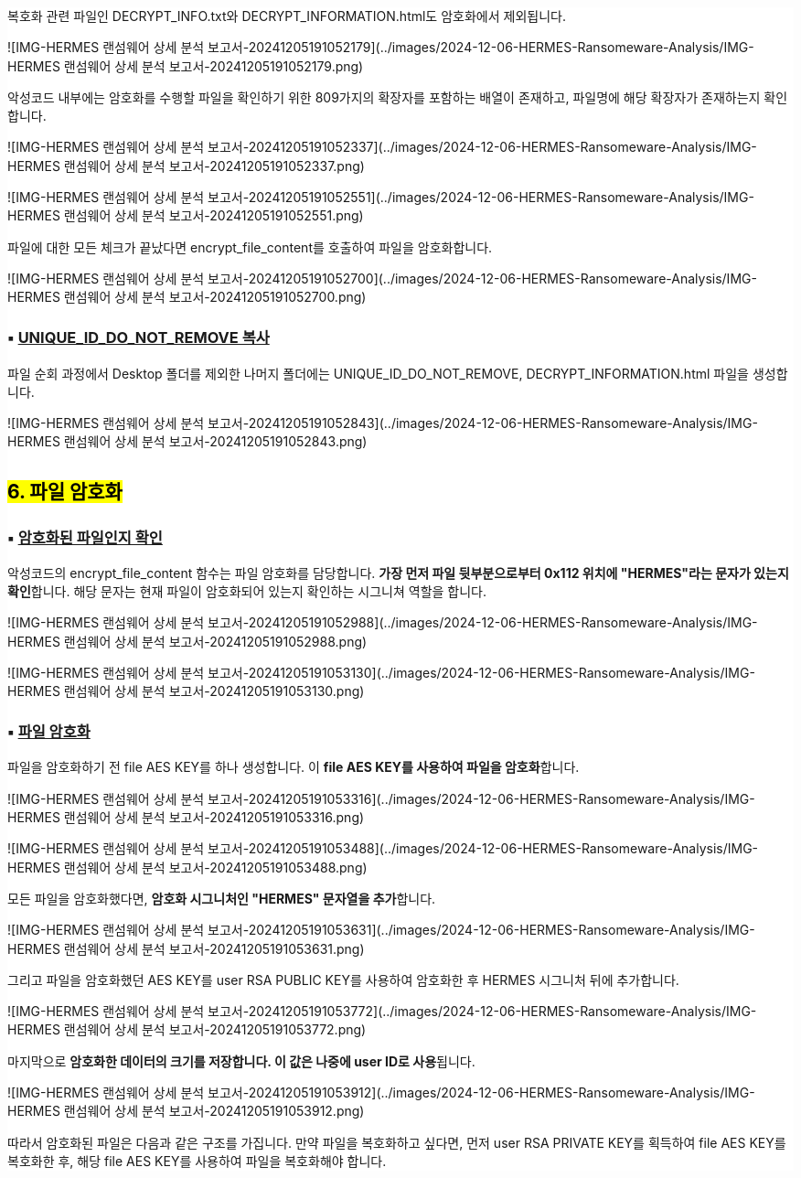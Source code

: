 복호화 관련 파일인 DECRYPT_INFO.txt와 DECRYPT_INFORMATION.html도 암호화에서 제외됩니다.

![IMG-HERMES 랜섬웨어 상세 분석 보고서-20241205191052179](../images/2024-12-06-HERMES-Ransomeware-Analysis/IMG-HERMES 랜섬웨어 상세 분석 보고서-20241205191052179.png)

악성코드 내부에는 암호화를 수행할 파일을 확인하기 위한 809가지의 확장자를 포함하는 배열이 존재하고, 파일명에 해당 확장자가 존재하는지 확인합니다.

![IMG-HERMES 랜섬웨어 상세 분석 보고서-20241205191052337](../images/2024-12-06-HERMES-Ransomeware-Analysis/IMG-HERMES 랜섬웨어 상세 분석 보고서-20241205191052337.png)

![IMG-HERMES 랜섬웨어 상세 분석 보고서-20241205191052551](../images/2024-12-06-HERMES-Ransomeware-Analysis/IMG-HERMES 랜섬웨어 상세 분석 보고서-20241205191052551.png)

파일에 대한 모든 체크가 끝났다면 encrypt_file_content를 호출하여 파일을 암호화합니다.

![IMG-HERMES 랜섬웨어 상세 분석 보고서-20241205191052700](../images/2024-12-06-HERMES-Ransomeware-Analysis/IMG-HERMES 랜섬웨어 상세 분석 보고서-20241205191052700.png)

### ▪ <u>UNIQUE_ID_DO_NOT_REMOVE 복사</u>

파일 순회 과정에서 Desktop 폴더를 제외한 나머지 폴더에는 UNIQUE_ID_DO_NOT_REMOVE, DECRYPT_INFORMATION.html 파일을 생성합니다.

![IMG-HERMES 랜섬웨어 상세 분석 보고서-20241205191052843](../images/2024-12-06-HERMES-Ransomeware-Analysis/IMG-HERMES 랜섬웨어 상세 분석 보고서-20241205191052843.png)

## <mark>6. 파일 암호화</mark>

### ▪ <u>암호화된 파일인지 확인</u>

악성코드의 encrypt_file_content 함수는 파일 암호화를 담당합니다. **가장 먼저 파일 뒷부분으로부터 0x112 위치에 "HERMES"라는 문자가 있는지 확인**합니다. 해당 문자는 현재 파일이 암호화되어 있는지 확인하는 시그니쳐 역할을 합니다.

![IMG-HERMES 랜섬웨어 상세 분석 보고서-20241205191052988](../images/2024-12-06-HERMES-Ransomeware-Analysis/IMG-HERMES 랜섬웨어 상세 분석 보고서-20241205191052988.png)

![IMG-HERMES 랜섬웨어 상세 분석 보고서-20241205191053130](../images/2024-12-06-HERMES-Ransomeware-Analysis/IMG-HERMES 랜섬웨어 상세 분석 보고서-20241205191053130.png)

### ▪ <u>파일 암호화</u>

파일을 암호화하기 전 file AES KEY를 하나 생성합니다. 이 **file AES KEY를 사용하여 파일을 암호화**합니다.

![IMG-HERMES 랜섬웨어 상세 분석 보고서-20241205191053316](../images/2024-12-06-HERMES-Ransomeware-Analysis/IMG-HERMES 랜섬웨어 상세 분석 보고서-20241205191053316.png)

![IMG-HERMES 랜섬웨어 상세 분석 보고서-20241205191053488](../images/2024-12-06-HERMES-Ransomeware-Analysis/IMG-HERMES 랜섬웨어 상세 분석 보고서-20241205191053488.png)

모든 파일을 암호화했다면, **암호화 시그니처인 "HERMES" 문자열을 추가**합니다. 

![IMG-HERMES 랜섬웨어 상세 분석 보고서-20241205191053631](../images/2024-12-06-HERMES-Ransomeware-Analysis/IMG-HERMES 랜섬웨어 상세 분석 보고서-20241205191053631.png)

그리고 파일을 암호화했던 AES KEY를 user RSA PUBLIC KEY를 사용하여 암호화한 후 HERMES 시그니처 뒤에 추가합니다.

![IMG-HERMES 랜섬웨어 상세 분석 보고서-20241205191053772](../images/2024-12-06-HERMES-Ransomeware-Analysis/IMG-HERMES 랜섬웨어 상세 분석 보고서-20241205191053772.png)

마지막으로 **암호화한 데이터의 크기를 저장합니다. 이 값은 나중에 user ID로 사용**됩니다.

![IMG-HERMES 랜섬웨어 상세 분석 보고서-20241205191053912](../images/2024-12-06-HERMES-Ransomeware-Analysis/IMG-HERMES 랜섬웨어 상세 분석 보고서-20241205191053912.png)

따라서 암호화된 파일은 다음과 같은 구조를 가집니다. 만약 파일을 복호화하고 싶다면, 먼저 user RSA PRIVATE KEY를 획득하여 file AES KEY를 복호화한 후, 해당 file AES KEY를 사용하여 파일을 복호화해야 합니다.
